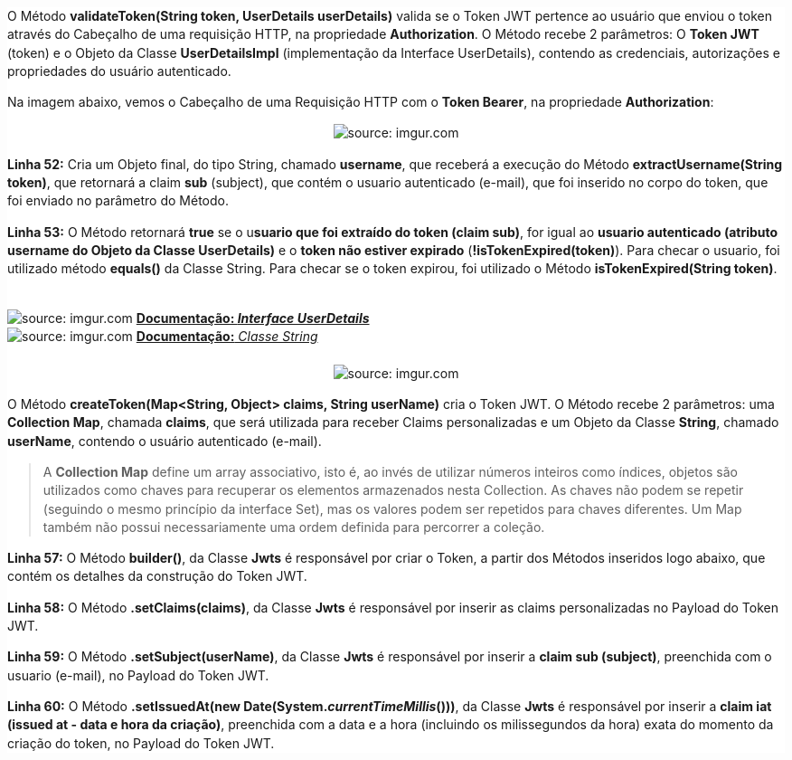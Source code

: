 O Método **validateToken(String token, UserDetails userDetails)** valida se o Token JWT pertence ao usuário que enviou o token através do Cabeçalho de uma requisição HTTP, na propriedade **Authorization**. O Método recebe 2 parâmetros: O **Token JWT** (token) e o Objeto da Classe **UserDetailsImpl** (implementação da Interface UserDetails), contendo as credenciais, autorizações e propriedades do usuário autenticado. 

Na imagem abaixo, vemos o Cabeçalho de uma Requisição HTTP com o **Token Bearer**, na propriedade **Authorization**:

<div align="center"><img src="https://i.imgur.com/rvvLw2X.png" title="source: imgur.com" /></div>

**Linha 52:** Cria um Objeto final, do tipo String, chamado **username**, que receberá a execução do Método **extractUsername(String token)**, que retornará a claim **sub** (subject), que contém o usuario autenticado (e-mail), que foi inserido no corpo do token, que foi enviado no parâmetro do Método. 

**Linha 53:** O Método retornará **true** se o u**suario que foi extraído do token (claim sub)**, for igual ao **usuario autenticado (atributo username do Objeto da Classe UserDetails)** e o **token não estiver expirado** (**!isTokenExpired(token)**). Para checar o usuario, foi utilizado método **equals()** da Classe String. Para checar se o token expirou, foi utilizado o Método **isTokenExpired(String token)**.

<br />

<div align="left"><img src="https://i.imgur.com/9B46Slv.png" title="source: imgur.com" width="4%"/> <a href="https://docs.spring.io/spring-security/site/docs/current/api/org/springframework/security/core/userdetails/UserDetails.html" target="_blank"><b>Documentação: <i>Interface UserDetails</i></b></a></div>

<div align="left"><img src="https://i.imgur.com/wMe2uG1.png" title="source: imgur.com" width="30px"/> <a href="https://docs.oracle.com/en/java/javase/11/docs/api/java.base/java/lang/String.html" target="_blank"><b>Documentação:</b><i> Classe String</i></a></div>

<br />

<div align="center"><img src="https://i.imgur.com/RFBoBVb.png" title="source: imgur.com" /></div>

O Método **createToken(Map<String, Object> claims, String userName)** cria o Token JWT. O Método recebe 2 parâmetros: uma **Collection Map**, chamada **claims**, que será utilizada para receber Claims personalizadas e um Objeto da Classe **String**, chamado **userName**, contendo o usuário autenticado (e-mail). 

> A **Collection Map** define um array associativo, isto é, ao invés de utilizar números inteiros como índices, objetos são utilizados como chaves para recuperar os elementos armazenados nesta Collection.  As chaves não podem se repetir (seguindo o mesmo princípio da interface Set), mas os valores podem ser repetidos para chaves diferentes. Um Map também não possui necessariamente uma ordem definida para percorrer a  coleção.

**Linha 57:** O Método **builder()**, da Classe **Jwts** é responsável por criar o Token, a partir dos Métodos inseridos logo abaixo, que contém os detalhes da construção do Token JWT.

**Linha 58:** O Método **.setClaims(claims)**, da Classe **Jwts** é responsável por inserir as claims personalizadas no Payload do Token JWT.

**Linha 59:** O Método **.setSubject(userName)**, da Classe **Jwts** é responsável por inserir a **claim sub (subject)**, preenchida com o usuario (e-mail), no Payload do Token JWT. 

**Linha 60:** O Método **.setIssuedAt(new Date(System.*currentTimeMillis*()))**, da Classe **Jwts** é responsável por inserir a **claim iat (issued at - data e hora da criação)**, preenchida com a data e a hora (incluindo os milissegundos da hora) exata do momento da criação do token, no Payload do Token JWT. 
